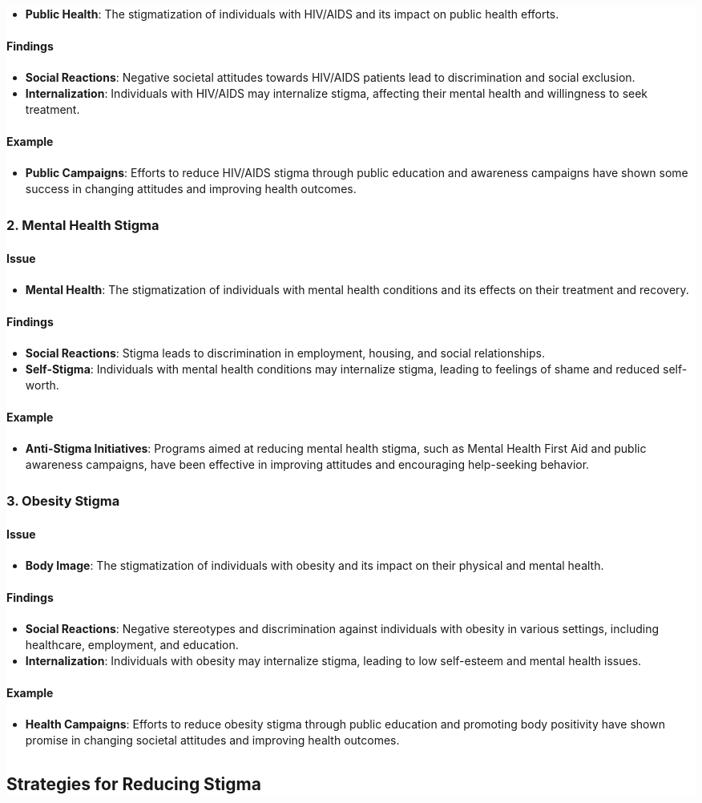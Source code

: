 - **Public Health**: The stigmatization of individuals with HIV/AIDS and its impact on public health efforts.

#### Findings

- **Social Reactions**: Negative societal attitudes towards HIV/AIDS patients lead to discrimination and social exclusion.
- **Internalization**: Individuals with HIV/AIDS may internalize stigma, affecting their mental health and willingness to seek treatment.

#### Example

- **Public Campaigns**: Efforts to reduce HIV/AIDS stigma through public education and awareness campaigns have shown some success in changing attitudes and improving health outcomes.

### 2. Mental Health Stigma

#### Issue

- **Mental Health**: The stigmatization of individuals with mental health conditions and its effects on their treatment and recovery.

#### Findings

- **Social Reactions**: Stigma leads to discrimination in employment, housing, and social relationships.
- **Self-Stigma**: Individuals with mental health conditions may internalize stigma, leading to feelings of shame and reduced self-worth.

#### Example

- **Anti-Stigma Initiatives**: Programs aimed at reducing mental health stigma, such as Mental Health First Aid and public awareness campaigns, have been effective in improving attitudes and encouraging help-seeking behavior.

### 3. Obesity Stigma

#### Issue

- **Body Image**: The stigmatization of individuals with obesity and its impact on their physical and mental health.

#### Findings

- **Social Reactions**: Negative stereotypes and discrimination against individuals with obesity in various settings, including healthcare, employment, and education.
- **Internalization**: Individuals with obesity may internalize stigma, leading to low self-esteem and mental health issues.

#### Example

- **Health Campaigns**: Efforts to reduce obesity stigma through public education and promoting body positivity have shown promise in changing societal attitudes and improving health outcomes.

## Strategies for Reducing Stigma
